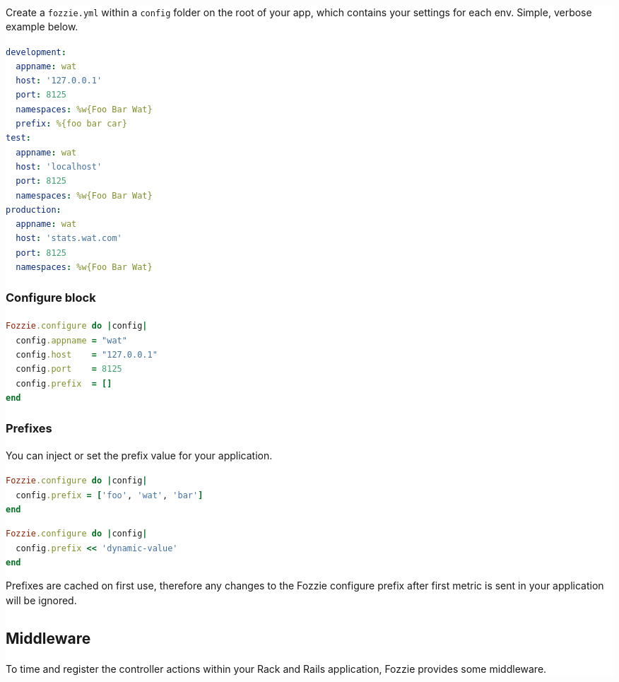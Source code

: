 Create a `fozzie.yml` within a `config` folder on the root of your app, which contains your settings for each env. Simple, verbose example below.

``` yaml
development:
  appname: wat
  host: '127.0.0.1'
  port: 8125
  namespaces: %w{Foo Bar Wat}
  prefix: %{foo bar car}
test:
  appname: wat
  host: 'localhost'
  port: 8125
  namespaces: %w{Foo Bar Wat}
production:
  appname: wat
  host: 'stats.wat.com'
  port: 8125
  namespaces: %w{Foo Bar Wat}
```

### Configure block

``` ruby
Fozzie.configure do |config|
  config.appname = "wat"
  config.host    = "127.0.0.1"
  config.port    = 8125
  config.prefix  = []
end
```
### Prefixes

You can inject or set the prefix value for your application.

``` ruby
Fozzie.configure do |config|
  config.prefix = ['foo', 'wat', 'bar']
end
```

``` ruby
Fozzie.configure do |config|
  config.prefix << 'dynamic-value'
end
```

Prefixes are cached on first use, therefore any changes to the Fozzie configure prefix after first metric is sent in your application will be ignored.

## Middleware

To time and register the controller actions within your Rack and Rails application, Fozzie provides some middleware.
